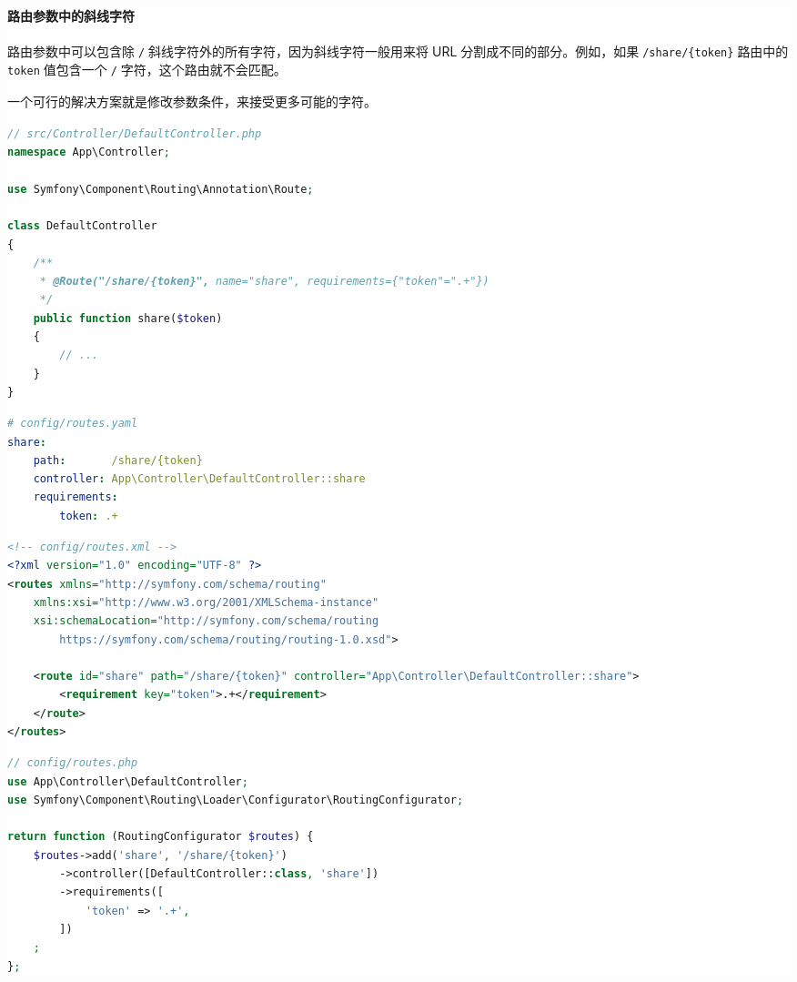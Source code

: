 #### <span id="slash-characters-in-route-parameters">路由参数中的斜线字符</span>

路由参数中可以包含除 `/` 斜线字符外的所有字符，因为斜线字符一般用来将 URL 分割成不同的部分。例如，如果 `/share/{token}` 路由中的 `token` 值包含一个 `/` 字符，这个路由就不会匹配。

一个可行的解决方案就是修改参数条件，来接受更多可能的字符。

```php
// src/Controller/DefaultController.php
namespace App\Controller;

use Symfony\Component\Routing\Annotation\Route;

class DefaultController
{
    /**
     * @Route("/share/{token}", name="share", requirements={"token"=".+"})
     */
    public function share($token)
    {
        // ...
    }
}
```

```yaml
# config/routes.yaml
share:
    path:       /share/{token}
    controller: App\Controller\DefaultController::share
    requirements:
        token: .+
```

```xml
<!-- config/routes.xml -->
<?xml version="1.0" encoding="UTF-8" ?>
<routes xmlns="http://symfony.com/schema/routing"
    xmlns:xsi="http://www.w3.org/2001/XMLSchema-instance"
    xsi:schemaLocation="http://symfony.com/schema/routing
        https://symfony.com/schema/routing/routing-1.0.xsd">

    <route id="share" path="/share/{token}" controller="App\Controller\DefaultController::share">
        <requirement key="token">.+</requirement>
    </route>
</routes>
```

```php
// config/routes.php
use App\Controller\DefaultController;
use Symfony\Component\Routing\Loader\Configurator\RoutingConfigurator;

return function (RoutingConfigurator $routes) {
    $routes->add('share', '/share/{token}')
        ->controller([DefaultController::class, 'share'])
        ->requirements([
            'token' => '.+',
        ])
    ;
};
```
